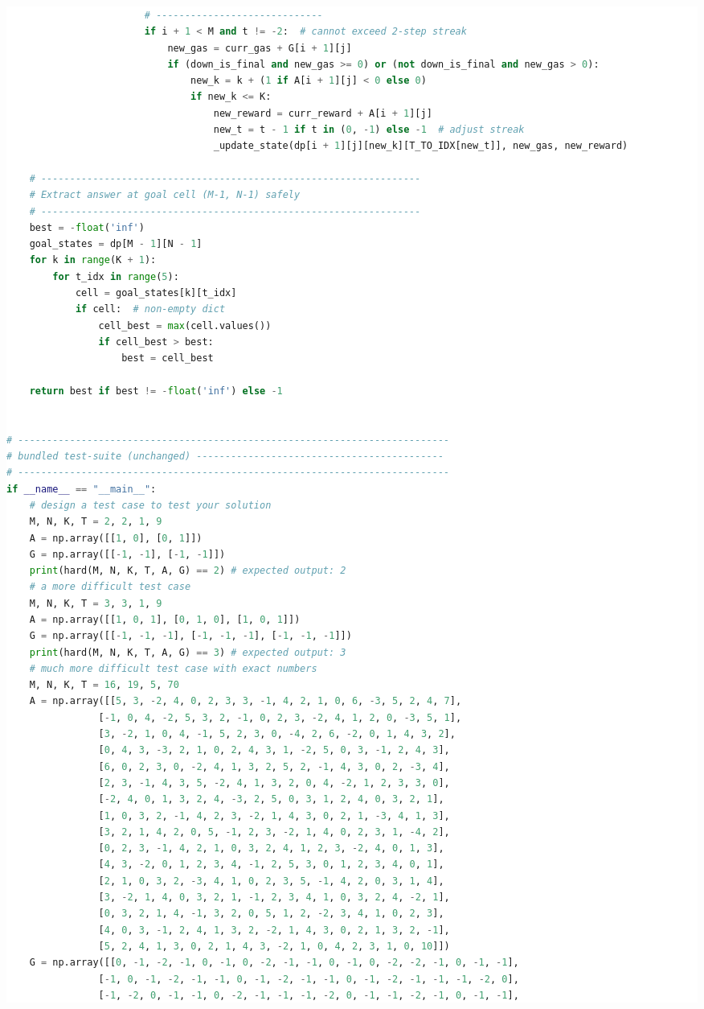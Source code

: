 ```python
                        # -----------------------------
                        if i + 1 < M and t != -2:  # cannot exceed 2‑step streak
                            new_gas = curr_gas + G[i + 1][j]
                            if (down_is_final and new_gas >= 0) or (not down_is_final and new_gas > 0):
                                new_k = k + (1 if A[i + 1][j] < 0 else 0)
                                if new_k <= K:
                                    new_reward = curr_reward + A[i + 1][j]
                                    new_t = t - 1 if t in (0, -1) else -1  # adjust streak
                                    _update_state(dp[i + 1][j][new_k][T_TO_IDX[new_t]], new_gas, new_reward)

    # ------------------------------------------------------------------
    # Extract answer at goal cell (M‑1, N‑1) safely
    # ------------------------------------------------------------------
    best = -float('inf')
    goal_states = dp[M - 1][N - 1]
    for k in range(K + 1):
        for t_idx in range(5):
            cell = goal_states[k][t_idx]
            if cell:  # non‑empty dict
                cell_best = max(cell.values())
                if cell_best > best:
                    best = cell_best

    return best if best != -float('inf') else -1


# ---------------------------------------------------------------------------
# bundled test‑suite (unchanged) -------------------------------------------
# ---------------------------------------------------------------------------
if __name__ == "__main__":
    # design a test case to test your solution
    M, N, K, T = 2, 2, 1, 9
    A = np.array([[1, 0], [0, 1]])
    G = np.array([[-1, -1], [-1, -1]])
    print(hard(M, N, K, T, A, G) == 2) # expected output: 2
    # a more difficult test case
    M, N, K, T = 3, 3, 1, 9
    A = np.array([[1, 0, 1], [0, 1, 0], [1, 0, 1]])
    G = np.array([[-1, -1, -1], [-1, -1, -1], [-1, -1, -1]])
    print(hard(M, N, K, T, A, G) == 3) # expected output: 3
    # much more difficult test case with exact numbers
    M, N, K, T = 16, 19, 5, 70
    A = np.array([[5, 3, -2, 4, 0, 2, 3, 3, -1, 4, 2, 1, 0, 6, -3, 5, 2, 4, 7],
                [-1, 0, 4, -2, 5, 3, 2, -1, 0, 2, 3, -2, 4, 1, 2, 0, -3, 5, 1],
                [3, -2, 1, 0, 4, -1, 5, 2, 3, 0, -4, 2, 6, -2, 0, 1, 4, 3, 2],
                [0, 4, 3, -3, 2, 1, 0, 2, 4, 3, 1, -2, 5, 0, 3, -1, 2, 4, 3],
                [6, 0, 2, 3, 0, -2, 4, 1, 3, 2, 5, 2, -1, 4, 3, 0, 2, -3, 4],
                [2, 3, -1, 4, 3, 5, -2, 4, 1, 3, 2, 0, 4, -2, 1, 2, 3, 3, 0],
                [-2, 4, 0, 1, 3, 2, 4, -3, 2, 5, 0, 3, 1, 2, 4, 0, 3, 2, 1],
                [1, 0, 3, 2, -1, 4, 2, 3, -2, 1, 4, 3, 0, 2, 1, -3, 4, 1, 3],
                [3, 2, 1, 4, 2, 0, 5, -1, 2, 3, -2, 1, 4, 0, 2, 3, 1, -4, 2],
                [0, 2, 3, -1, 4, 2, 1, 0, 3, 2, 4, 1, 2, 3, -2, 4, 0, 1, 3],
                [4, 3, -2, 0, 1, 2, 3, 4, -1, 2, 5, 3, 0, 1, 2, 3, 4, 0, 1],
                [2, 1, 0, 3, 2, -3, 4, 1, 0, 2, 3, 5, -1, 4, 2, 0, 3, 1, 4],
                [3, -2, 1, 4, 0, 3, 2, 1, -1, 2, 3, 4, 1, 0, 3, 2, 4, -2, 1],
                [0, 3, 2, 1, 4, -1, 3, 2, 0, 5, 1, 2, -2, 3, 4, 1, 0, 2, 3],
                [4, 0, 3, -1, 2, 4, 1, 3, 2, -2, 1, 4, 3, 0, 2, 1, 3, 2, -1],
                [5, 2, 4, 1, 3, 0, 2, 1, 4, 3, -2, 1, 0, 4, 2, 3, 1, 0, 10]])
    G = np.array([[0, -1, -2, -1, 0, -1, 0, -2, -1, -1, 0, -1, 0, -2, -2, -1, 0, -1, -1],
                [-1, 0, -1, -2, -1, -1, 0, -1, -2, -1, -1, 0, -1, -2, -1, -1, -1, -2, 0],
                [-1, -2, 0, -1, -1, 0, -2, -1, -1, -1, -2, 0, -1, -1, -2, -1, 0, -1, -1],
```